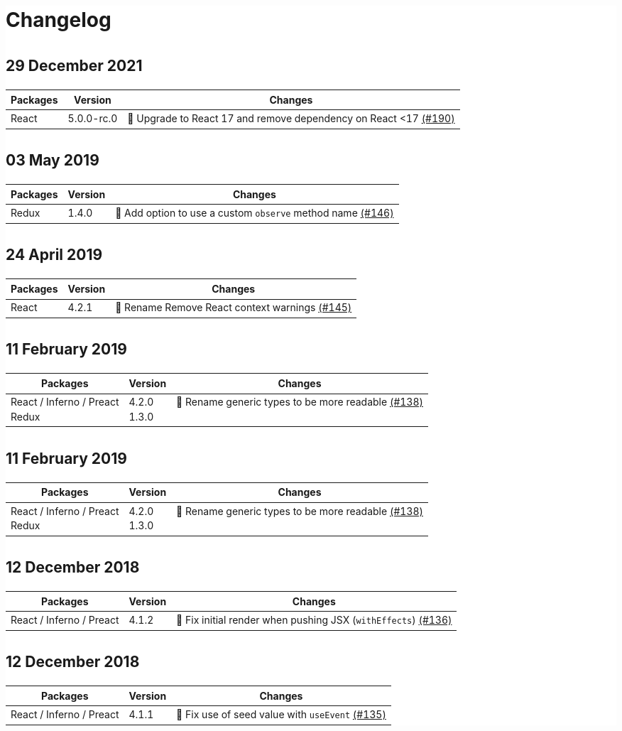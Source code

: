 
# Changelog

## 29 December 2021

| Packages | Version | Changes |
| --- | --- | --- |
| React | 5.0.0-rc.0 | :rocket: Upgrade to React 17 and remove dependency on React <17 [(#190)](https://github.com/fanduel-oss/refract/pull/190) |

## 03 May 2019

| Packages | Version | Changes |
| --- | --- | --- |
| Redux | 1.4.0 | :rocket: Add option to use a custom `observe` method name [(#146)](https://github.com/fanduel-oss/refract/pull/146) |

## 24 April 2019

| Packages | Version | Changes |
| --- | --- | --- |
| React | 4.2.1 | :bug: Rename Remove React context warnings [(#145)](https://github.com/fanduel-oss/refract/pull/145) |

## 11 February 2019

| Packages | Version | Changes |
| --- | --- | --- |
| React / Inferno / Preact<br>Redux | 4.2.0<br>1.3.0 | :rocket: Rename generic types to be more readable [(#138)](https://github.com/fanduel-oss/refract/pull/138) |

## 11 February 2019

| Packages | Version | Changes |
| --- | --- | --- |
| React / Inferno / Preact<br>Redux | 4.2.0<br>1.3.0 | :rocket: Rename generic types to be more readable [(#138)](https://github.com/fanduel-oss/refract/pull/138) |

## 12 December 2018

| Packages | Version | Changes |
| --- | --- | --- |
| React / Inferno / Preact | 4.1.2 | :bug: Fix initial render when pushing JSX (`withEffects`) [(#136)](https://github.com/fanduel-oss/refract/pull/136) |

## 12 December 2018

| Packages | Version | Changes |
| --- | --- | --- |
| React / Inferno / Preact | 4.1.1 | :bug: Fix use of seed value with `useEvent` [(#135)](https://github.com/fanduel-oss/refract/pull/135)  |
